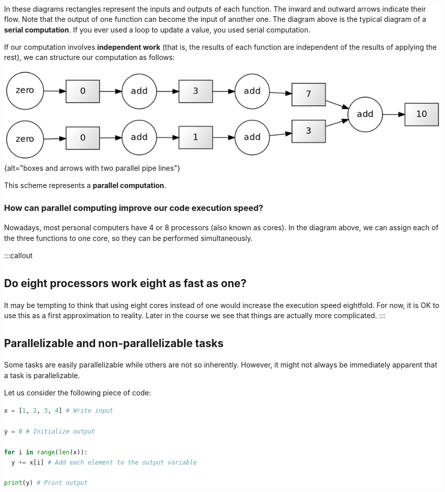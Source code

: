In these diagrams rectangles represent the inputs and outputs of each function. 
The inward and outward arrows indicate their flow. 
Note that the output of one function can become the input of another one. 
The diagram above is the typical diagram of a **serial computation**. 
If you ever used a loop to update a value, you used serial computation.

If our computation involves **independent work** (that is, the results of each function are independent of the results of applying the rest), we can structure our computation as follows:

![Parallel computation](fig/parallel.png){alt="boxes and arrows with two parallel pipe lines"}

This scheme represents a **parallel computation**.

### How can parallel computing improve our code execution speed?

Nowadays, most personal computers have 4 or 8 processors (also known as cores). 
In the diagram above, we can assign each of the three functions to one core, so they can be performed simultaneously.

:::callout
## Do eight processors work eight as fast as one?
It may be tempting to think that using eight cores instead of one would increase the execution speed eightfold. 
For now, it is OK to use this as a first approximation to reality. 
Later in the course we see that things are actually more complicated.
:::

## Parallelizable and non-parallelizable tasks
Some tasks are easily parallelizable while others are not so inherently. 
However, it might not always be immediately apparent that a task is parallelizable.

Let us consider the following piece of code:

```python
x = [1, 2, 3, 4] # Write input

y = 0 # Initialize output

for i in range(len(x)):
  y += x[i] # Add each element to the output variable

print(y) # Print output
```
